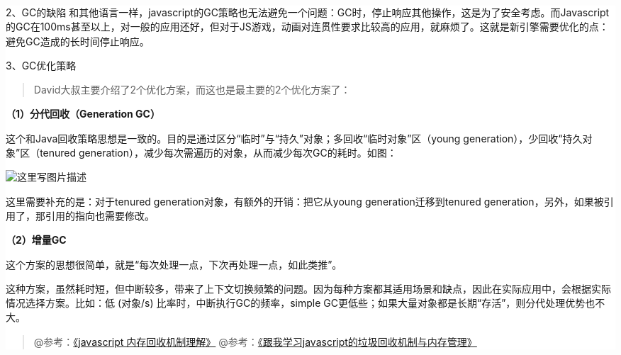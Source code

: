2、GC的缺陷
和其他语言一样，javascript的GC策略也无法避免一个问题：GC时，停止响应其他操作，这是为了安全考虑。而Javascript的GC在100ms甚至以上，对一般的应用还好，但对于JS游戏，动画对连贯性要求比较高的应用，就麻烦了。这就是新引擎需要优化的点：避免GC造成的长时间停止响应。

3、GC优化策略
> David大叔主要介绍了2个优化方案，而这也是最主要的2个优化方案了：

**（1）分代回收（Generation GC）**

这个和Java回收策略思想是一致的。目的是通过区分“临时”与“持久”对象；多回收“临时对象”区（young generation），少回收“持久对象”区（tenured generation），减少每次需遍历的对象，从而减少每次GC的耗时。如图：

![这里写图片描述](http://img.blog.csdn.net/20151212112757958)

这里需要补充的是：对于tenured generation对象，有额外的开销：把它从young generation迁移到tenured generation，另外，如果被引用了，那引用的指向也需要修改。

**（2）增量GC**

这个方案的思想很简单，就是“每次处理一点，下次再处理一点，如此类推”。

这种方案，虽然耗时短，但中断较多，带来了上下文切换频繁的问题。因为每种方案都其适用场景和缺点，因此在实际应用中，会根据实际情况选择方案。比如：低 (对象/s) 比率时，中断执行GC的频率，simple GC更低些；如果大量对象都是长期“存活”，则分代处理优势也不大。


> @参考：[《javascript 内存回收机制理解》](http://www.jb51.net/article/26049.htm)
> @参考：[《跟我学习javascript的垃圾回收机制与内存管理》](http://www.jb51.net/article/75292.htm)
